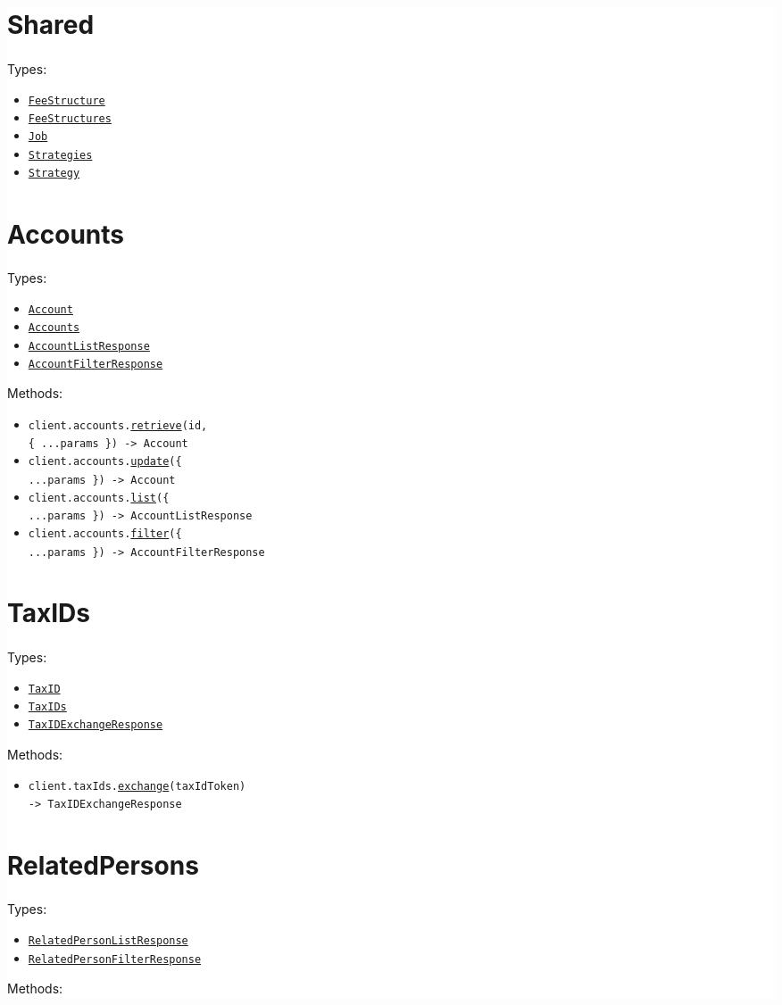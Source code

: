 # Shared

Types:

- <code><a href="./src/resources/shared.ts">FeeStructure</a></code>
- <code><a href="./src/resources/shared.ts">FeeStructures</a></code>
- <code><a href="./src/resources/shared.ts">Job</a></code>
- <code><a href="./src/resources/shared.ts">Strategies</a></code>
- <code><a href="./src/resources/shared.ts">Strategy</a></code>

# Accounts

Types:

- <code><a href="./src/resources/accounts.ts">Account</a></code>
- <code><a href="./src/resources/accounts.ts">Accounts</a></code>
- <code><a href="./src/resources/accounts.ts">AccountListResponse</a></code>
- <code><a href="./src/resources/accounts.ts">AccountFilterResponse</a></code>

Methods:

- <code title="get /account-management/accounts/{id}">client.accounts.<a href="./src/resources/accounts.ts">retrieve</a>(id, { ...params }) -> Account</code>
- <code title="put /account-management/accounts/{id}">client.accounts.<a href="./src/resources/accounts.ts">update</a>({ ...params }) -> Account</code>
- <code title="get /account-management/accounts">client.accounts.<a href="./src/resources/accounts.ts">list</a>({ ...params }) -> AccountListResponse</code>
- <code title="post /account-management/accounts/filter">client.accounts.<a href="./src/resources/accounts.ts">filter</a>({ ...params }) -> AccountFilterResponse</code>

# TaxIDs

Types:

- <code><a href="./src/resources/tax-ids.ts">TaxID</a></code>
- <code><a href="./src/resources/tax-ids.ts">TaxIDs</a></code>
- <code><a href="./src/resources/tax-ids.ts">TaxIDExchangeResponse</a></code>

Methods:

- <code title="post /account-management/tax-id/exchange/{tax_id_token}">client.taxIds.<a href="./src/resources/tax-ids.ts">exchange</a>(taxIdToken) -> TaxIDExchangeResponse</code>

# RelatedPersons

Types:

- <code><a href="./src/resources/related-persons.ts">RelatedPersonListResponse</a></code>
- <code><a href="./src/resources/related-persons.ts">RelatedPersonFilterResponse</a></code>

Methods:
